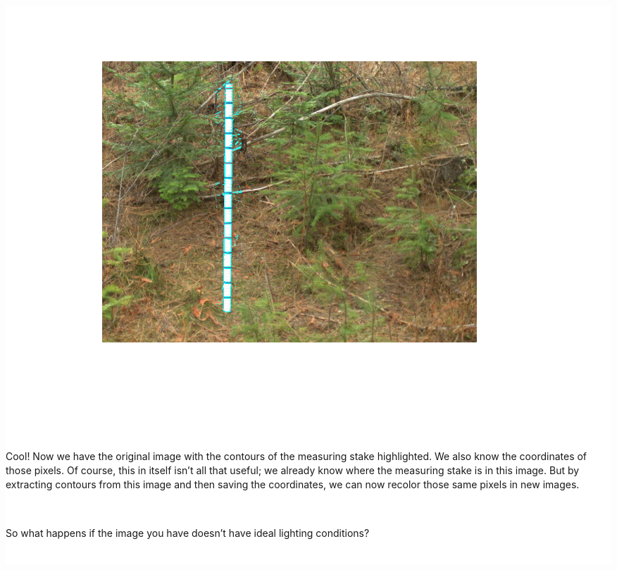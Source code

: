 ![](contourr_methodology_files/figure-gfm/plot%20recolored%20image%201-1.png)

<br>

Cool\! Now we have the original image with the contours of the measuring
stake highlighted. We also know the coordinates of those pixels. Of
course, this in itself isn’t all that useful; we already know where the
measuring stake is in this image. But by extracting contours from this
image and then saving the coordinates, we can now recolor those same
pixels in new images.

<br>

So what happens if the image you have doesn’t have ideal lighting
conditions?

<br>
